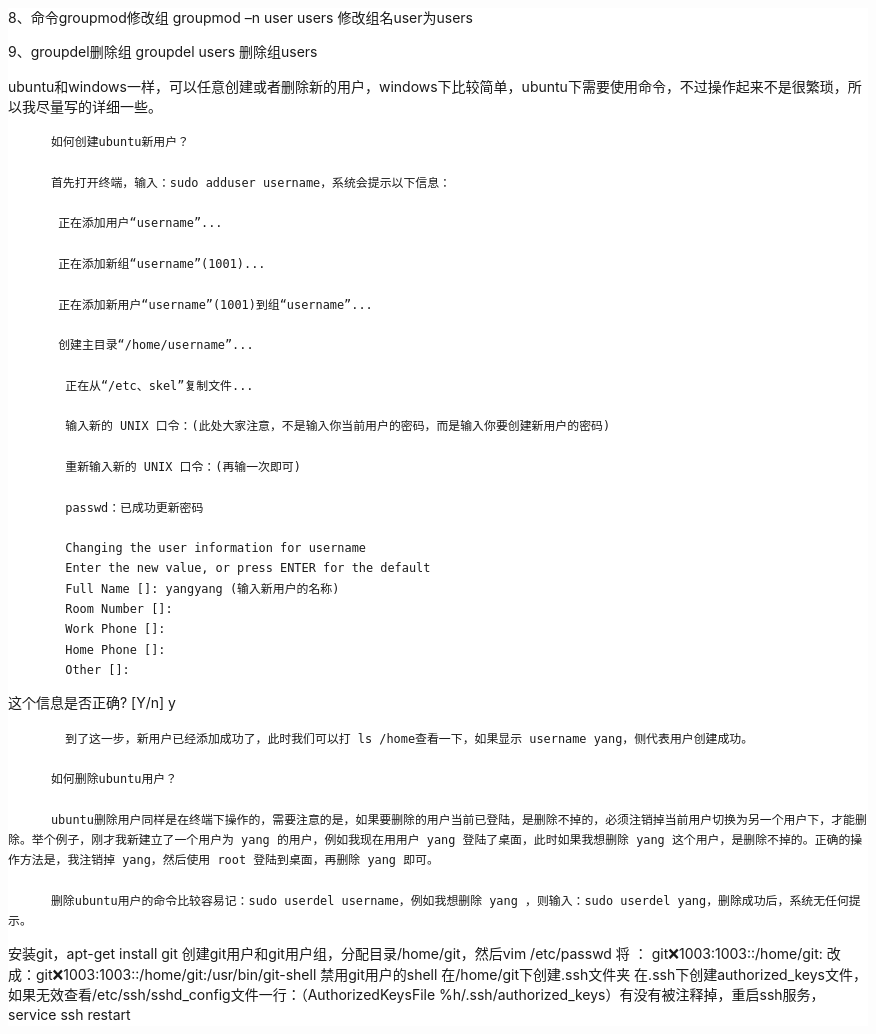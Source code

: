 8、命令groupmod修改组
groupmod –n user users       修改组名user为users

 

9、groupdel删除组
groupdel users    删除组users






ubuntu和windows一样，可以任意创建或者删除新的用户，windows下比较简单，ubuntu下需要使用命令，不过操作起来不是很繁琐，所以我尽量写的详细一些。

          如何创建ubuntu新用户？

          首先打开终端，输入：sudo adduser username，系统会提示以下信息：

           正在添加用户“username”...

           正在添加新组“username”(1001)...

           正在添加新用户“username”(1001)到组“username”...

           创建主目录“/home/username”...

            正在从“/etc、skel”复制文件...

            输入新的 UNIX 口令：(此处大家注意，不是输入你当前用户的密码，而是输入你要创建新用户的密码)

            重新输入新的 UNIX 口令：(再输一次即可)

            passwd：已成功更新密码

            Changing the user information for username
            Enter the new value, or press ENTER for the default
            Full Name []: yangyang (输入新用户的名称)
            Room Number []:
            Work Phone []:
            Home Phone []:
            Other []:
这个信息是否正确? [Y/n] y

            到了这一步，新用户已经添加成功了，此时我们可以打 ls /home查看一下，如果显示 username yang，侧代表用户创建成功。

          如何删除ubuntu用户？

          ubuntu删除用户同样是在终端下操作的，需要注意的是，如果要删除的用户当前已登陆，是删除不掉的，必须注销掉当前用户切换为另一个用户下，才能删除。举个例子，刚才我新建立了一个用户为 yang 的用户，例如我现在用用户 yang 登陆了桌面，此时如果我想删除 yang 这个用户，是删除不掉的。正确的操作方法是，我注销掉 yang，然后使用 root 登陆到桌面，再删除 yang 即可。

          删除ubuntu用户的命令比较容易记：sudo userdel username，例如我想删除 yang ，则输入：sudo userdel yang，删除成功后，系统无任何提示。

```

```
安装git，apt-get install git
创建git用户和git用户组，分配目录/home/git，然后vim /etc/passwd
将 ： git:x:1003:1003::/home/git:
改成：git:x:1003:1003::/home/git:/usr/bin/git-shell
禁用git用户的shell
在/home/git下创建.ssh文件夹
在.ssh下创建authorized_keys文件，如果无效查看/etc/ssh/sshd_config文件一行：（AuthorizedKeysFile
%h/.ssh/authorized_keys）有没有被注释掉，重启ssh服务，service ssh restart
